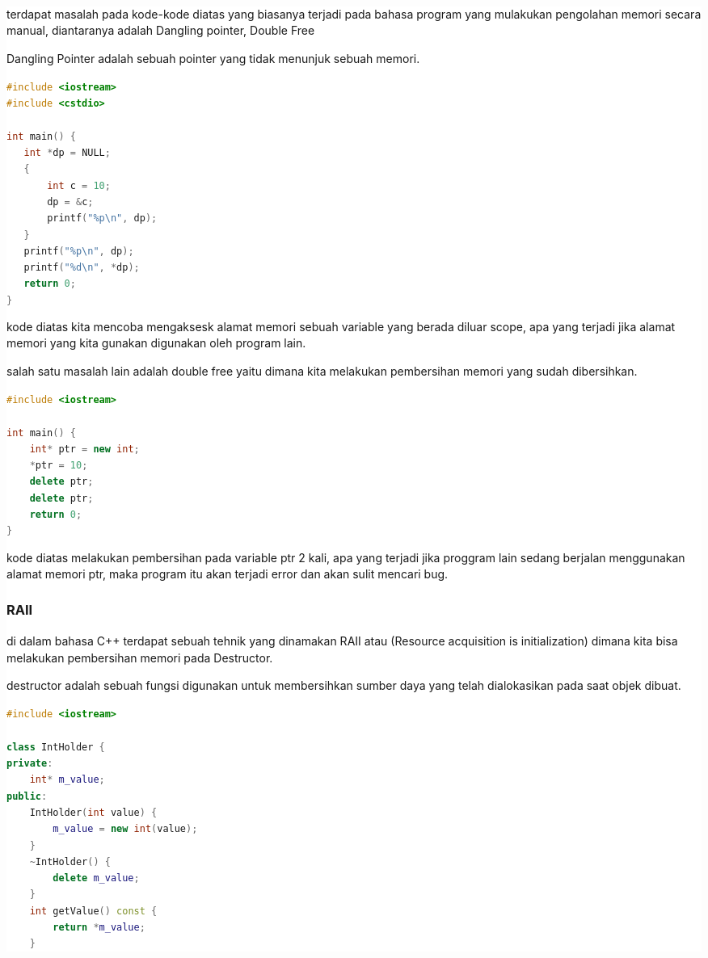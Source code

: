 
terdapat masalah pada kode-kode diatas yang biasanya terjadi pada bahasa program yang mulakukan pengolahan memori secara manual, diantaranya adalah Dangling pointer, Double Free

Dangling Pointer adalah sebuah pointer yang tidak menunjuk sebuah memori.

```c++
#include <iostream>
#include <cstdio>

int main() {
   int *dp = NULL;
   {
       int c = 10;
       dp = &c;
       printf("%p\n", dp);
   }
   printf("%p\n", dp);
   printf("%d\n", *dp);
   return 0;
}
```

kode diatas kita mencoba mengaksesk alamat memori sebuah variable yang berada diluar scope, apa yang terjadi jika alamat memori yang kita gunakan digunakan oleh program lain.

salah satu masalah lain adalah double free yaitu dimana kita melakukan pembersihan memori yang sudah dibersihkan.

```c++
#include <iostream>

int main() {
    int* ptr = new int;
    *ptr = 10;
    delete ptr;
    delete ptr;
    return 0;
}
```

kode diatas melakukan pembersihan pada variable ptr 2 kali, apa yang terjadi jika proggram lain sedang berjalan menggunakan alamat memori ptr, maka program itu akan terjadi error dan akan sulit mencari bug.

### RAII

di dalam bahasa C++ terdapat sebuah tehnik yang dinamakan RAII atau (Resource acquisition is initialization) dimana kita bisa melakukan pembersihan memori pada Destructor.

destructor adalah sebuah fungsi digunakan untuk membersihkan sumber daya yang telah dialokasikan pada saat objek dibuat.

```c++
#include <iostream>

class IntHolder {
private:
    int* m_value;
public:
    IntHolder(int value) {
        m_value = new int(value);  
    } 
    ~IntHolder() {
        delete m_value;
    }
    int getValue() const {
        return *m_value;
    }
```